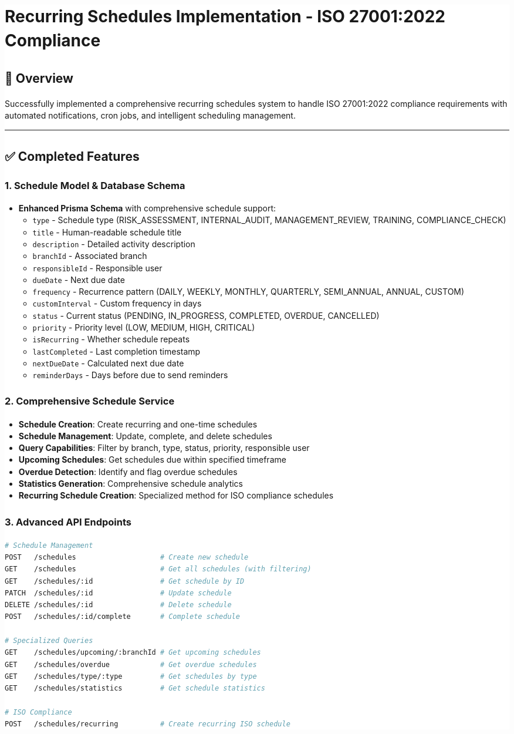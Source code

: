 # Recurring Schedules Implementation - ISO 27001:2022 Compliance

## 🎯 **Overview**

Successfully implemented a comprehensive recurring schedules system to handle ISO 27001:2022 compliance requirements with automated notifications, cron jobs, and intelligent scheduling management.

---

## ✅ **Completed Features**

### **1. Schedule Model & Database Schema**
- **Enhanced Prisma Schema** with comprehensive schedule support:
  - `type` - Schedule type (RISK_ASSESSMENT, INTERNAL_AUDIT, MANAGEMENT_REVIEW, TRAINING, COMPLIANCE_CHECK)
  - `title` - Human-readable schedule title
  - `description` - Detailed activity description
  - `branchId` - Associated branch
  - `responsibleId` - Responsible user
  - `dueDate` - Next due date
  - `frequency` - Recurrence pattern (DAILY, WEEKLY, MONTHLY, QUARTERLY, SEMI_ANNUAL, ANNUAL, CUSTOM)
  - `customInterval` - Custom frequency in days
  - `status` - Current status (PENDING, IN_PROGRESS, COMPLETED, OVERDUE, CANCELLED)
  - `priority` - Priority level (LOW, MEDIUM, HIGH, CRITICAL)
  - `isRecurring` - Whether schedule repeats
  - `lastCompleted` - Last completion timestamp
  - `nextDueDate` - Calculated next due date
  - `reminderDays` - Days before due to send reminders

### **2. Comprehensive Schedule Service**
- **Schedule Creation**: Create recurring and one-time schedules
- **Schedule Management**: Update, complete, and delete schedules
- **Query Capabilities**: Filter by branch, type, status, priority, responsible user
- **Upcoming Schedules**: Get schedules due within specified timeframe
- **Overdue Detection**: Identify and flag overdue schedules
- **Statistics Generation**: Comprehensive schedule analytics
- **Recurring Schedule Creation**: Specialized method for ISO compliance schedules

### **3. Advanced API Endpoints**
```bash
# Schedule Management
POST   /schedules                    # Create new schedule
GET    /schedules                    # Get all schedules (with filtering)
GET    /schedules/:id                # Get schedule by ID
PATCH  /schedules/:id                # Update schedule
DELETE /schedules/:id                # Delete schedule
POST   /schedules/:id/complete       # Complete schedule

# Specialized Queries
GET    /schedules/upcoming/:branchId # Get upcoming schedules
GET    /schedules/overdue            # Get overdue schedules
GET    /schedules/type/:type         # Get schedules by type
GET    /schedules/statistics         # Get schedule statistics

# ISO Compliance
POST   /schedules/recurring          # Create recurring ISO schedule
```
